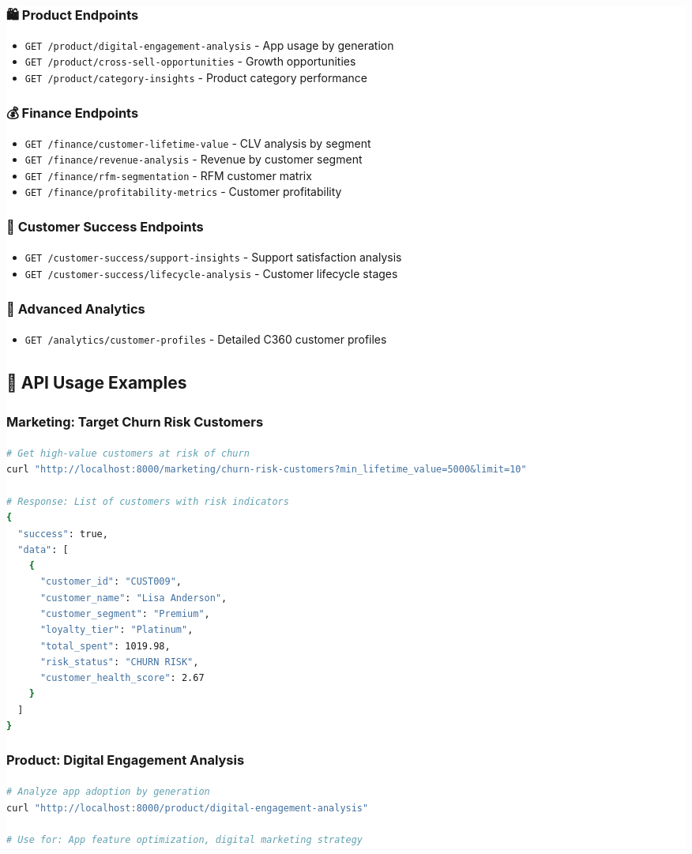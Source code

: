 ### 🛍️ **Product Endpoints**
- `GET /product/digital-engagement-analysis` - App usage by generation
- `GET /product/cross-sell-opportunities` - Growth opportunities
- `GET /product/category-insights` - Product category performance

### 💰 **Finance Endpoints**
- `GET /finance/customer-lifetime-value` - CLV analysis by segment
- `GET /finance/revenue-analysis` - Revenue by customer segment
- `GET /finance/rfm-segmentation` - RFM customer matrix
- `GET /finance/profitability-metrics` - Customer profitability

### 👥 **Customer Success Endpoints**
- `GET /customer-success/support-insights` - Support satisfaction analysis
- `GET /customer-success/lifecycle-analysis` - Customer lifecycle stages

### 🔬 **Advanced Analytics**
- `GET /analytics/customer-profiles` - Detailed C360 customer profiles

## 📖 **API Usage Examples**

### Marketing: Target Churn Risk Customers
```bash
# Get high-value customers at risk of churn
curl "http://localhost:8000/marketing/churn-risk-customers?min_lifetime_value=5000&limit=10"

# Response: List of customers with risk indicators
{
  "success": true,
  "data": [
    {
      "customer_id": "CUST009",
      "customer_name": "Lisa Anderson", 
      "customer_segment": "Premium",
      "loyalty_tier": "Platinum",
      "total_spent": 1019.98,
      "risk_status": "CHURN RISK",
      "customer_health_score": 2.67
    }
  ]
}
```

### Product: Digital Engagement Analysis
```bash
# Analyze app adoption by generation
curl "http://localhost:8000/product/digital-engagement-analysis"

# Use for: App feature optimization, digital marketing strategy
```
